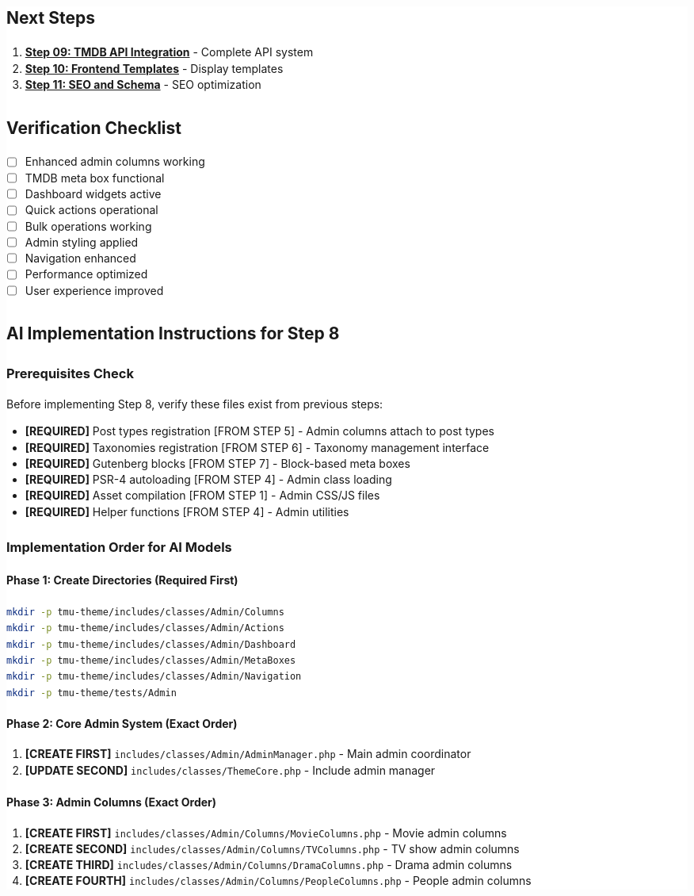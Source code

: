 ## Next Steps

1. **[Step 09: TMDB API Integration](./09_tmdb-api-integration.md)** - Complete API system
2. **[Step 10: Frontend Templates](./10_frontend-templates.md)** - Display templates
3. **[Step 11: SEO and Schema](./11_seo-and-schema.md)** - SEO optimization

## Verification Checklist

- [ ] Enhanced admin columns working
- [ ] TMDB meta box functional
- [ ] Dashboard widgets active
- [ ] Quick actions operational
- [ ] Bulk operations working
- [ ] Admin styling applied
- [ ] Navigation enhanced
- [ ] Performance optimized
- [ ] User experience improved

## AI Implementation Instructions for Step 8

### **Prerequisites Check**
Before implementing Step 8, verify these files exist from previous steps:
- **[REQUIRED]** Post types registration [FROM STEP 5] - Admin columns attach to post types
- **[REQUIRED]** Taxonomies registration [FROM STEP 6] - Taxonomy management interface  
- **[REQUIRED]** Gutenberg blocks [FROM STEP 7] - Block-based meta boxes
- **[REQUIRED]** PSR-4 autoloading [FROM STEP 4] - Admin class loading
- **[REQUIRED]** Asset compilation [FROM STEP 1] - Admin CSS/JS files
- **[REQUIRED]** Helper functions [FROM STEP 4] - Admin utilities

### **Implementation Order for AI Models**

#### **Phase 1: Create Directories** (Required First)
```bash
mkdir -p tmu-theme/includes/classes/Admin/Columns
mkdir -p tmu-theme/includes/classes/Admin/Actions  
mkdir -p tmu-theme/includes/classes/Admin/Dashboard
mkdir -p tmu-theme/includes/classes/Admin/MetaBoxes
mkdir -p tmu-theme/includes/classes/Admin/Navigation
mkdir -p tmu-theme/tests/Admin
```

#### **Phase 2: Core Admin System** (Exact Order)
1. **[CREATE FIRST]** `includes/classes/Admin/AdminManager.php` - Main admin coordinator
2. **[UPDATE SECOND]** `includes/classes/ThemeCore.php` - Include admin manager

#### **Phase 3: Admin Columns** (Exact Order)  
1. **[CREATE FIRST]** `includes/classes/Admin/Columns/MovieColumns.php` - Movie admin columns
2. **[CREATE SECOND]** `includes/classes/Admin/Columns/TVColumns.php` - TV show admin columns
3. **[CREATE THIRD]** `includes/classes/Admin/Columns/DramaColumns.php` - Drama admin columns
4. **[CREATE FOURTH]** `includes/classes/Admin/Columns/PeopleColumns.php` - People admin columns
